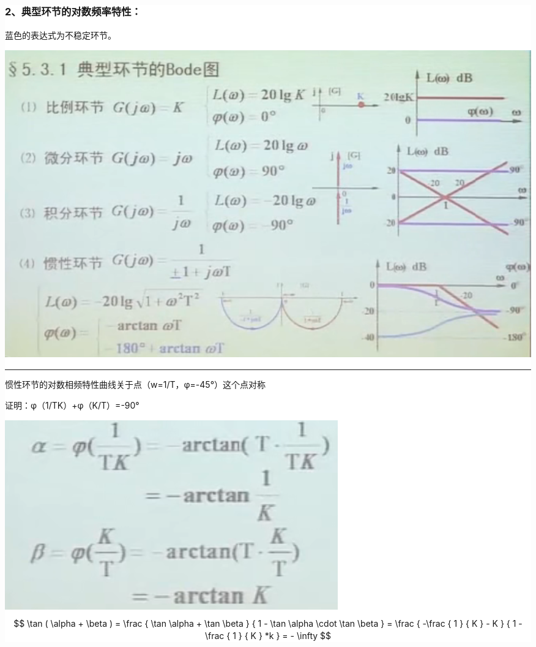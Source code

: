 ### 2、典型环节的对数频率特性：

蓝色的表达式为不稳定环节。

![1651460853591](自控考试题型.assets/1651460853591.png)

--------------------

惯性环节的对数相频特性曲线关于点（w=1/T，φ=-45°）这个点对称

证明：φ（1/TK）+φ（K/T）=-90°

![1651461367395](自控考试题型.assets/1651461367395.png)
$$
\tan ( \alpha + \beta ) = \frac { \tan \alpha + \tan \beta } { 1 - \tan \alpha \cdot \tan \beta } = \frac { -\frac { 1 } { K } - K } { 1 - \frac { 1 } { K } *k } = - \infty
$$
